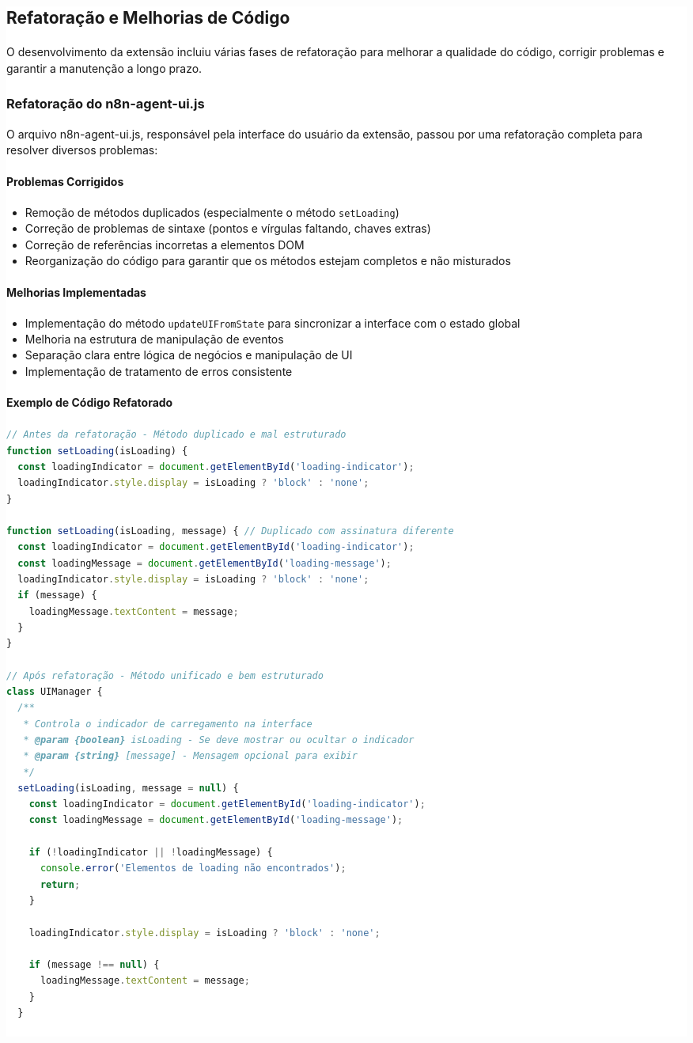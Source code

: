 ## Refatoração e Melhorias de Código

O desenvolvimento da extensão incluiu várias fases de refatoração para melhorar a qualidade do código, corrigir problemas e garantir a manutenção a longo prazo.

### Refatoração do n8n-agent-ui.js

O arquivo n8n-agent-ui.js, responsável pela interface do usuário da extensão, passou por uma refatoração completa para resolver diversos problemas:

#### Problemas Corrigidos

- Remoção de métodos duplicados (especialmente o método `setLoading`)
- Correção de problemas de sintaxe (pontos e vírgulas faltando, chaves extras)
- Correção de referências incorretas a elementos DOM
- Reorganização do código para garantir que os métodos estejam completos e não misturados

#### Melhorias Implementadas

- Implementação do método `updateUIFromState` para sincronizar a interface com o estado global
- Melhoria na estrutura de manipulação de eventos
- Separação clara entre lógica de negócios e manipulação de UI
- Implementação de tratamento de erros consistente

#### Exemplo de Código Refatorado

```javascript
// Antes da refatoração - Método duplicado e mal estruturado
function setLoading(isLoading) {
  const loadingIndicator = document.getElementById('loading-indicator');
  loadingIndicator.style.display = isLoading ? 'block' : 'none';
}

function setLoading(isLoading, message) { // Duplicado com assinatura diferente
  const loadingIndicator = document.getElementById('loading-indicator');
  const loadingMessage = document.getElementById('loading-message');
  loadingIndicator.style.display = isLoading ? 'block' : 'none';
  if (message) {
    loadingMessage.textContent = message;
  }
}

// Após refatoração - Método unificado e bem estruturado
class UIManager {
  /**
   * Controla o indicador de carregamento na interface
   * @param {boolean} isLoading - Se deve mostrar ou ocultar o indicador
   * @param {string} [message] - Mensagem opcional para exibir
   */
  setLoading(isLoading, message = null) {
    const loadingIndicator = document.getElementById('loading-indicator');
    const loadingMessage = document.getElementById('loading-message');
    
    if (!loadingIndicator || !loadingMessage) {
      console.error('Elementos de loading não encontrados');
      return;
    }
    
    loadingIndicator.style.display = isLoading ? 'block' : 'none';
    
    if (message !== null) {
      loadingMessage.textContent = message;
    }
  }
  
```